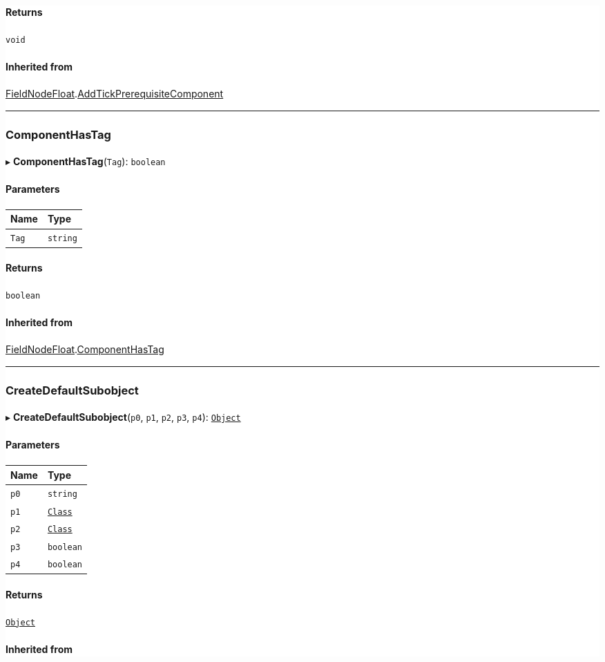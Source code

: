 #### Returns

`void`

#### Inherited from

[FieldNodeFloat](ue_ue.FieldNodeFloat.md).[AddTickPrerequisiteComponent](ue_ue.FieldNodeFloat.md#addtickprerequisitecomponent)

___

### ComponentHasTag

▸ **ComponentHasTag**(`Tag`): `boolean`

#### Parameters

| Name | Type |
| :------ | :------ |
| `Tag` | `string` |

#### Returns

`boolean`

#### Inherited from

[FieldNodeFloat](ue_ue.FieldNodeFloat.md).[ComponentHasTag](ue_ue.FieldNodeFloat.md#componenthastag)

___

### CreateDefaultSubobject

▸ **CreateDefaultSubobject**(`p0`, `p1`, `p2`, `p3`, `p4`): [`Object`](ue_ue.Object.md)

#### Parameters

| Name | Type |
| :------ | :------ |
| `p0` | `string` |
| `p1` | [`Class`](ue_ue.Class.md) |
| `p2` | [`Class`](ue_ue.Class.md) |
| `p3` | `boolean` |
| `p4` | `boolean` |

#### Returns

[`Object`](ue_ue.Object.md)

#### Inherited from
